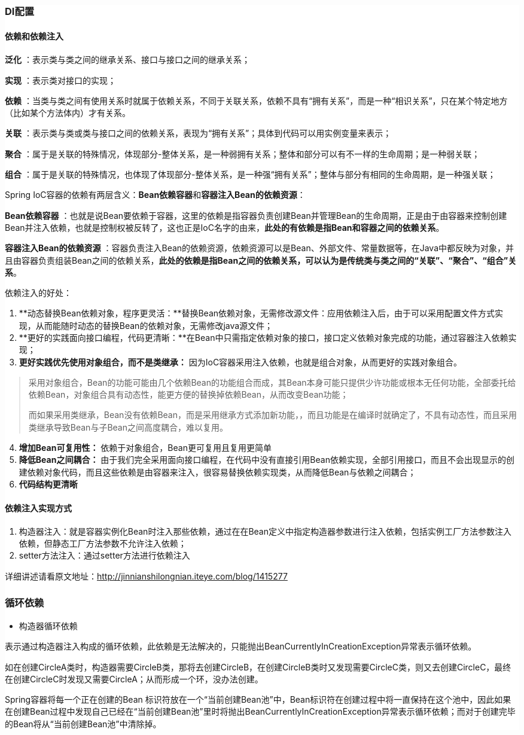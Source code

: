 ### DI配置

#### 依赖和依赖注入

**泛化** ：表示类与类之间的继承关系、接口与接口之间的继承关系；

**实现** ：表示类对接口的实现；

**依赖** ：当类与类之间有使用关系时就属于依赖关系，不同于关联关系，依赖不具有“拥有关系”，而是一种“相识关系”，只在某个特定地方（比如某个方法体内）才有关系。

**关联** ：表示类与类或类与接口之间的依赖关系，表现为“拥有关系”；具体到代码可以用实例变量来表示；

**聚合** ：属于是关联的特殊情况，体现部分-整体关系，是一种弱拥有关系；整体和部分可以有不一样的生命周期；是一种弱关联；

**组合** ：属于是关联的特殊情况，也体现了体现部分-整体关系，是一种强“拥有关系”；整体与部分有相同的生命周期，是一种强关联；

Spring IoC容器的依赖有两层含义：**Bean依赖容器**和**容器注入Bean的依赖资源**：

**Bean依赖容器** ：也就是说Bean要依赖于容器，这里的依赖是指容器负责创建Bean并管理Bean的生命周期，正是由于由容器来控制创建Bean并注入依赖，也就是控制权被反转了，这也正是IoC名字的由来，**此处的有依赖是指Bean和容器之间的依赖关系**。

**容器注入Bean的依赖资源** ：容器负责注入Bean的依赖资源，依赖资源可以是Bean、外部文件、常量数据等，在Java中都反映为对象，并且由容器负责组装Bean之间的依赖关系，**此处的依赖是指Bean之间的依赖关系，可以认为是传统类与类之间的“关联”、“聚合”、“组合”关系**。

依赖注入的好处：

1. **动态替换Bean依赖对象，程序更灵活：**替换Bean依赖对象，无需修改源文件：应用依赖注入后，由于可以采用配置文件方式实现，从而能随时动态的替换Bean的依赖对象，无需修改java源文件；
2. **更好的实践面向接口编程，代码更清晰：**在Bean中只需指定依赖对象的接口，接口定义依赖对象完成的功能，通过容器注入依赖实现；
3. **更好实践优先使用对象组合，而不是类继承：** 因为IoC容器采用注入依赖，也就是组合对象，从而更好的实践对象组合。

> 采用对象组合，Bean的功能可能由几个依赖Bean的功能组合而成，其Bean本身可能只提供少许功能或根本无任何功能，全部委托给依赖Bean，对象组合具有动态性，能更方便的替换掉依赖Bean，从而改变Bean功能；
>
> 而如果采用类继承，Bean没有依赖Bean，而是采用继承方式添加新功能，，而且功能是在编译时就确定了，不具有动态性，而且采用类继承导致Bean与子Bean之间高度耦合，难以复用。

4. **增加Bean可复用性：** 依赖于对象组合，Bean更可复用且复用更简单
5. **降低Bean之间耦合：** 由于我们完全采用面向接口编程，在代码中没有直接引用Bean依赖实现，全部引用接口，而且不会出现显示的创建依赖对象代码，而且这些依赖是由容器来注入，很容易替换依赖实现类，从而降低Bean与依赖之间耦合；
6. **代码结构更清晰**

#### 依赖注入实现方式

1. 构造器注入：就是容器实例化Bean时注入那些依赖，通过在在Bean定义中指定构造器参数进行注入依赖，包括实例工厂方法参数注入依赖，但静态工厂方法参数不允许注入依赖；
2. setter方法注入：通过setter方法进行依赖注入

详细讲述请看原文地址：http://jinnianshilongnian.iteye.com/blog/1415277

### 循环依赖

- 构造器循环依赖

表示通过构造器注入构成的循环依赖，此依赖是无法解决的，只能抛出BeanCurrentlyInCreationException异常表示循环依赖。

如在创建CircleA类时，构造器需要CircleB类，那将去创建CircleB，在创建CircleB类时又发现需要CircleC类，则又去创建CircleC，最终在创建CircleC时发现又需要CircleA；从而形成一个环，没办法创建。

Spring容器将每一个正在创建的Bean 标识符放在一个“当前创建Bean池”中，Bean标识符在创建过程中将一直保持在这个池中，因此如果在创建Bean过程中发现自己已经在“当前创建Bean池”里时将抛出BeanCurrentlyInCreationException异常表示循环依赖；而对于创建完毕的Bean将从“当前创建Bean池”中清除掉。
